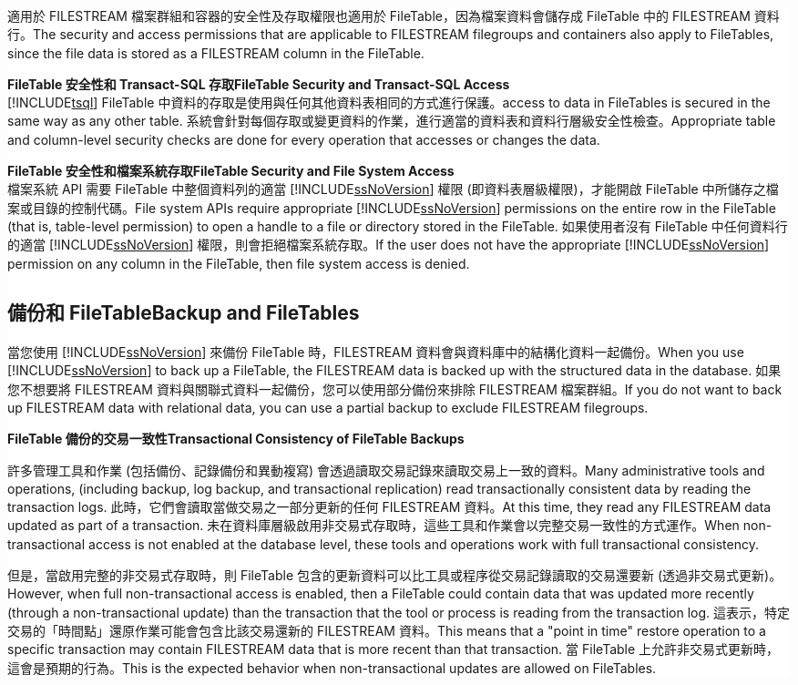  <span data-ttu-id="b1eb7-175">適用於 FILESTREAM 檔案群組和容器的安全性及存取權限也適用於 FileTable，因為檔案資料會儲存成 FileTable 中的 FILESTREAM 資料行。</span><span class="sxs-lookup"><span data-stu-id="b1eb7-175">The security and access permissions that are applicable to FILESTREAM filegroups and containers also apply to FileTables, since the file data is stored as a FILESTREAM column in the FileTable.</span></span>  
  
 <span data-ttu-id="b1eb7-176">**FileTable 安全性和 Transact-SQL 存取**</span><span class="sxs-lookup"><span data-stu-id="b1eb7-176">**FileTable Security and Transact-SQL Access**</span></span>  
 [!INCLUDE[tsql](../../includes/tsql-md.md)] <span data-ttu-id="b1eb7-177">FileTable 中資料的存取是使用與任何其他資料表相同的方式進行保護。</span><span class="sxs-lookup"><span data-stu-id="b1eb7-177">access to data in FileTables is secured in the same way as any other table.</span></span> <span data-ttu-id="b1eb7-178">系統會針對每個存取或變更資料的作業，進行適當的資料表和資料行層級安全性檢查。</span><span class="sxs-lookup"><span data-stu-id="b1eb7-178">Appropriate table and column-level security checks are done for every operation that accesses or changes the data.</span></span>  
  
 <span data-ttu-id="b1eb7-179">**FileTable 安全性和檔案系統存取**</span><span class="sxs-lookup"><span data-stu-id="b1eb7-179">**FileTable Security and File System Access**</span></span>  
 <span data-ttu-id="b1eb7-180">檔案系統 API 需要 FileTable 中整個資料列的適當 [!INCLUDE[ssNoVersion](../../includes/ssnoversion-md.md)] 權限 (即資料表層級權限)，才能開啟 FileTable 中所儲存之檔案或目錄的控制代碼。</span><span class="sxs-lookup"><span data-stu-id="b1eb7-180">File system APIs require appropriate [!INCLUDE[ssNoVersion](../../includes/ssnoversion-md.md)] permissions on the entire row in the FileTable (that is, table-level permission) to open a handle to a file or directory stored in the FileTable.</span></span> <span data-ttu-id="b1eb7-181">如果使用者沒有 FileTable 中任何資料行的適當 [!INCLUDE[ssNoVersion](../../includes/ssnoversion-md.md)] 權限，則會拒絕檔案系統存取。</span><span class="sxs-lookup"><span data-stu-id="b1eb7-181">If the user does not have the appropriate [!INCLUDE[ssNoVersion](../../includes/ssnoversion-md.md)] permission on any column in the FileTable, then file system access is denied.</span></span>  
  
##  <a name="backup-and-filetables"></a><a name="OtherBackup"></a> <span data-ttu-id="b1eb7-182">備份和 FileTable</span><span class="sxs-lookup"><span data-stu-id="b1eb7-182">Backup and FileTables</span></span>  
 <span data-ttu-id="b1eb7-183">當您使用 [!INCLUDE[ssNoVersion](../../includes/ssnoversion-md.md)] 來備份 FileTable 時，FILESTREAM 資料會與資料庫中的結構化資料一起備份。</span><span class="sxs-lookup"><span data-stu-id="b1eb7-183">When you use [!INCLUDE[ssNoVersion](../../includes/ssnoversion-md.md)] to back up a FileTable, the FILESTREAM data is backed up with the structured data in the database.</span></span> <span data-ttu-id="b1eb7-184">如果您不想要將 FILESTREAM 資料與關聯式資料一起備份，您可以使用部分備份來排除 FILESTREAM 檔案群組。</span><span class="sxs-lookup"><span data-stu-id="b1eb7-184">If you do not want to back up FILESTREAM data with relational data, you can use a partial backup to exclude FILESTREAM filegroups.</span></span>  
  
 <span data-ttu-id="b1eb7-185">**FileTable 備份的交易一致性**</span><span class="sxs-lookup"><span data-stu-id="b1eb7-185">**Transactional Consistency of FileTable Backups**</span></span>  
  
 <span data-ttu-id="b1eb7-186">許多管理工具和作業 (包括備份、記錄備份和異動複寫) 會透過讀取交易記錄來讀取交易上一致的資料。</span><span class="sxs-lookup"><span data-stu-id="b1eb7-186">Many administrative tools and operations, (including backup, log backup, and transactional replication) read transactionally consistent data by reading the transaction logs.</span></span> <span data-ttu-id="b1eb7-187">此時，它們會讀取當做交易之一部分更新的任何 FILESTREAM 資料。</span><span class="sxs-lookup"><span data-stu-id="b1eb7-187">At this time, they read any FILESTREAM data updated as part of a transaction.</span></span> <span data-ttu-id="b1eb7-188">未在資料庫層級啟用非交易式存取時，這些工具和作業會以完整交易一致性的方式運作。</span><span class="sxs-lookup"><span data-stu-id="b1eb7-188">When non-transactional access is not enabled at the database level, these tools and operations work with full transactional consistency.</span></span>  
  
 <span data-ttu-id="b1eb7-189">但是，當啟用完整的非交易式存取時，則 FileTable 包含的更新資料可以比工具或程序從交易記錄讀取的交易還要新 (透過非交易式更新)。</span><span class="sxs-lookup"><span data-stu-id="b1eb7-189">However, when full non-transactional access is enabled, then a FileTable could contain data that was updated more recently (through a non-transactional update) than the transaction that the tool or process is reading from the transaction log.</span></span> <span data-ttu-id="b1eb7-190">這表示，特定交易的「時間點」還原作業可能會包含比該交易還新的 FILESTREAM 資料。</span><span class="sxs-lookup"><span data-stu-id="b1eb7-190">This means that a "point in time" restore operation to a specific transaction may contain FILESTREAM data that is more recent than that transaction.</span></span> <span data-ttu-id="b1eb7-191">當 FileTable 上允許非交易式更新時，這會是預期的行為。</span><span class="sxs-lookup"><span data-stu-id="b1eb7-191">This is the expected behavior when non-transactional updates are allowed on FileTables.</span></span>  
  